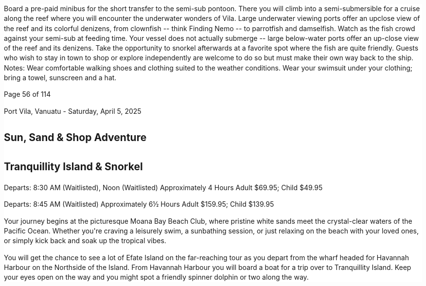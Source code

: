 Board a pre-paid minibus for the short
transfer to the semi-sub pontoon. There you
will climb into a semi-submersible for a cruise
along the reef where you will encounter the
underwater wonders of Vila.
Large underwater viewing ports offer an upclose view of the reef and its colorful
denizens, from clownfish -- think Finding
Nemo -- to parrotfish and damselfish. Watch
as the fish crowd against your semi-sub at
feeding time. Your vessel does not actually
submerge -- large below-water ports offer an
up-close view of the reef and its denizens.
Take the opportunity to snorkel afterwards at
a favorite spot where the fish are quite
friendly.
Guests who wish to stay in town to shop or
explore independently are welcome to do so
but must make their own way back to the
ship.
Notes:
Wear comfortable walking shoes and clothing
suited to the weather conditions. Wear your
swimsuit under your clothing; bring a towel,
sunscreen and a hat.

Page 56 of 114

Port Vila, Vanuatu - Saturday, April 5, 2025

## Sun, Sand & Shop Adventure

## Tranquillity Island & Snorkel

Departs: 8:30 AM (Waitlisted), Noon (Waitlisted)
Approximately 4 Hours
Adult $69.95; Child $49.95

Departs: 8:45 AM (Waitlisted)
Approximately 6½ Hours
Adult $159.95; Child $139.95

Your journey begins at the picturesque
Moana Bay Beach Club, where pristine white
sands meet the crystal-clear waters of the
Pacific Ocean. Whether you're craving a
leisurely swim, a sunbathing session, or just
relaxing on the beach with your loved ones, or
simply kick back and soak up the tropical
vibes.

You will get the chance to see a lot of Efate
Island on the far-reaching tour as you depart
from the wharf headed for Havannah
Harbour on the Northside of the Island. From
Havannah Harbour you will board a boat for
a trip over to Tranquillity Island. Keep your
eyes open on the way and you might spot a
friendly spinner dolphin or two along the
way.

